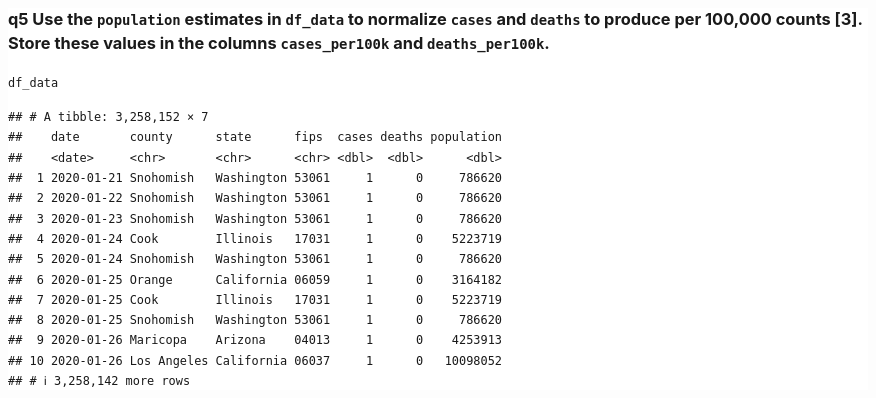 

### **q5** Use the `population` estimates in `df_data` to normalize `cases` and `deaths` to produce per 100,000 counts \[3\]. Store these values in the columns `cases_per100k` and `deaths_per100k`.

``` r
df_data
```

    ## # A tibble: 3,258,152 × 7
    ##    date       county      state      fips  cases deaths population
    ##    <date>     <chr>       <chr>      <chr> <dbl>  <dbl>      <dbl>
    ##  1 2020-01-21 Snohomish   Washington 53061     1      0     786620
    ##  2 2020-01-22 Snohomish   Washington 53061     1      0     786620
    ##  3 2020-01-23 Snohomish   Washington 53061     1      0     786620
    ##  4 2020-01-24 Cook        Illinois   17031     1      0    5223719
    ##  5 2020-01-24 Snohomish   Washington 53061     1      0     786620
    ##  6 2020-01-25 Orange      California 06059     1      0    3164182
    ##  7 2020-01-25 Cook        Illinois   17031     1      0    5223719
    ##  8 2020-01-25 Snohomish   Washington 53061     1      0     786620
    ##  9 2020-01-26 Maricopa    Arizona    04013     1      0    4253913
    ## 10 2020-01-26 Los Angeles California 06037     1      0   10098052
    ## # ℹ 3,258,142 more rows
